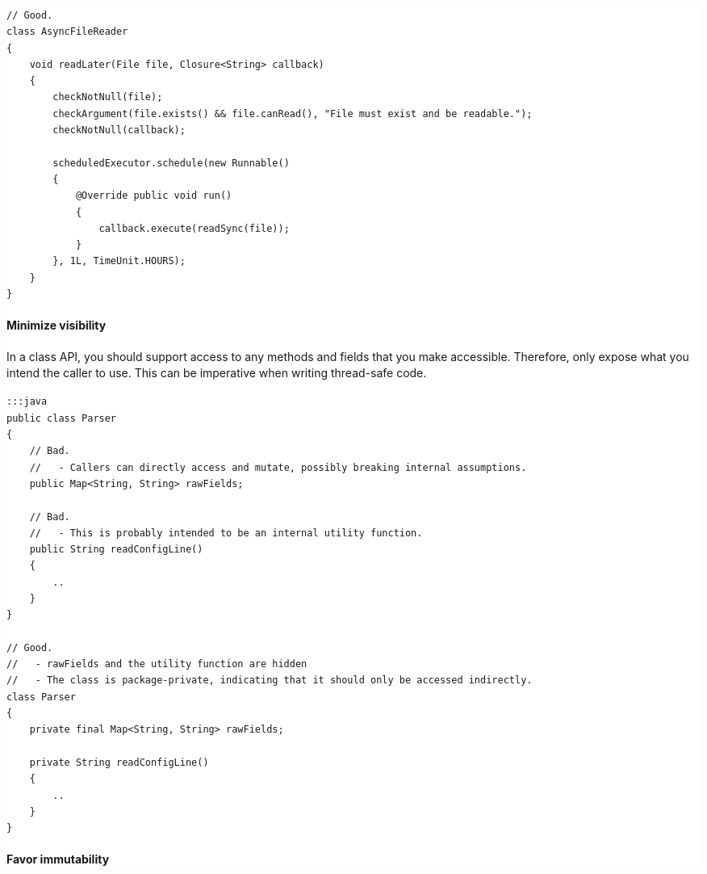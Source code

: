     // Good.
    class AsyncFileReader
    {
        void readLater(File file, Closure<String> callback)
        {
            checkNotNull(file);
            checkArgument(file.exists() && file.canRead(), "File must exist and be readable.");
            checkNotNull(callback);

            scheduledExecutor.schedule(new Runnable()
            {
                @Override public void run()
                {
                    callback.execute(readSync(file));
                }
            }, 1L, TimeUnit.HOURS);
        }
    }

#### Minimize visibility

In a class API, you should support access to any methods and fields that you make accessible.
Therefore, only expose what you intend the caller to use.  This can be imperative when
writing thread-safe code.

    :::java
    public class Parser
    {
        // Bad.
        //   - Callers can directly access and mutate, possibly breaking internal assumptions.
        public Map<String, String> rawFields;

        // Bad.
        //   - This is probably intended to be an internal utility function.
        public String readConfigLine()
        {
            ..
        }
    }

    // Good.
    //   - rawFields and the utility function are hidden
    //   - The class is package-private, indicating that it should only be accessed indirectly.
    class Parser
    {
        private final Map<String, String> rawFields;

        private String readConfigLine()
        {
            ..
        }
    }

#### Favor immutability
